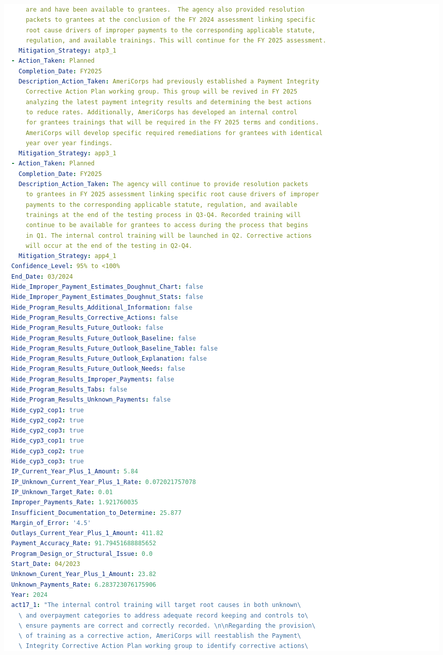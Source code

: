 ```yaml
      are and have been available to grantees.  The agency also provided resolution
      packets to grantees at the conclusion of the FY 2024 assessment linking specific
      root cause drivers of improper payments to the corresponding applicable statute,
      regulation, and available trainings. This will continue for the FY 2025 assessment.
    Mitigation_Strategy: atp3_1
  - Action_Taken: Planned
    Completion_Date: FY2025
    Description_Action_Taken: AmeriCorps had previously established a Payment Integrity
      Corrective Action Plan working group. This group will be revived in FY 2025
      analyzing the latest payment integrity results and determining the best actions
      to reduce rates. Additionally, AmeriCorps has developed an internal control
      for grantees trainings that will be required in the FY 2025 terms and conditions.
      AmeriCorps will develop specific required remediations for grantees with identical
      year over year findings.
    Mitigation_Strategy: app3_1
  - Action_Taken: Planned
    Completion_Date: FY2025
    Description_Action_Taken: The agency will continue to provide resolution packets
      to grantees in FY 2025 assessment linking specific root cause drivers of improper
      payments to the corresponding applicable statute, regulation, and available
      trainings at the end of the testing process in Q3-Q4. Recorded training will
      continue to be available for grantees to access during the process that begins
      in Q1. The internal control training will be launched in Q2. Corrective actions
      will occur at the end of the testing in Q2-Q4.
    Mitigation_Strategy: app4_1
  Confidence_Level: 95% to <100%
  End_Date: 03/2024
  Hide_Improper_Payment_Estimates_Doughnut_Chart: false
  Hide_Improper_Payment_Estimates_Doughnut_Stats: false
  Hide_Program_Results_Additional_Information: false
  Hide_Program_Results_Corrective_Actions: false
  Hide_Program_Results_Future_Outlook: false
  Hide_Program_Results_Future_Outlook_Baseline: false
  Hide_Program_Results_Future_Outlook_Baseline_Table: false
  Hide_Program_Results_Future_Outlook_Explanation: false
  Hide_Program_Results_Future_Outlook_Needs: false
  Hide_Program_Results_Improper_Payments: false
  Hide_Program_Results_Tabs: false
  Hide_Program_Results_Unknown_Payments: false
  Hide_cyp2_cop1: true
  Hide_cyp2_cop2: true
  Hide_cyp2_cop3: true
  Hide_cyp3_cop1: true
  Hide_cyp3_cop2: true
  Hide_cyp3_cop3: true
  IP_Current_Year_Plus_1_Amount: 5.84
  IP_Unknown_Current_Year_Plus_1_Rate: 0.072021757078
  IP_Unknown_Target_Rate: 0.01
  Improper_Payments_Rate: 1.921760035
  Insufficient_Documentation_to_Determine: 25.877
  Margin_of_Error: '4.5'
  Outlays_Current_Year_Plus_1_Amount: 411.82
  Payment_Accuracy_Rate: 91.79451688885652
  Program_Design_or_Structural_Issue: 0.0
  Start_Date: 04/2023
  Unknown_Curent_Year_Plus_1_Amount: 23.82
  Unknown_Payments_Rate: 6.283723076175906
  Year: 2024
  act17_1: "The internal control training will target root causes in both unknown\
    \ and overpayment categories to address adequate record keeping and controls to\
    \ ensure payments are correct and correctly recorded. \n\nRegarding the provision\
    \ of training as a corrective action, AmeriCorps will reestablish the Payment\
    \ Integrity Corrective Action Plan working group to identify corrective actions\
```